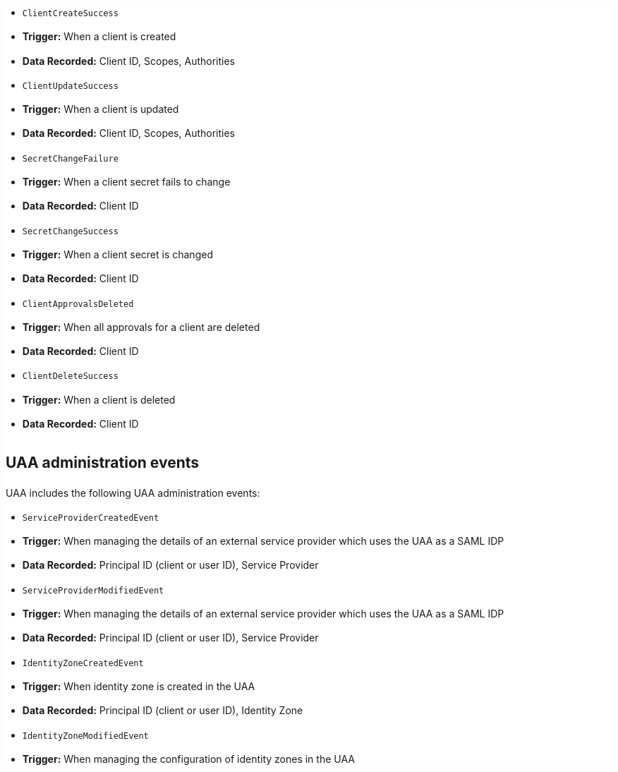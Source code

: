 * `ClientCreateSuccess`

+ **Trigger:** When a client is created

+ **Data Recorded:** Client ID, Scopes, Authorities

* `ClientUpdateSuccess`

+ **Trigger:** When a client is updated

+ **Data Recorded:** Client ID, Scopes, Authorities

* `SecretChangeFailure`

+ **Trigger:** When a client secret fails to change

+ **Data Recorded:** Client ID

* `SecretChangeSuccess`

+ **Trigger:** When a client secret is changed

+ **Data Recorded:** Client ID

* `ClientApprovalsDeleted`

+ **Trigger:** When all approvals for a client are deleted

+ **Data Recorded:** Client ID

* `ClientDeleteSuccess`

+ **Trigger:** When a client is deleted

+ **Data Recorded:** Client ID

## UAA administration events
UAA includes the following UAA administration events:

* `ServiceProviderCreatedEvent`

+ **Trigger:** When managing the details of an external service provider which uses the UAA as a SAML IDP

+ **Data Recorded:** Principal ID (client or user ID), Service Provider

* `ServiceProviderModifiedEvent`

+ **Trigger:** When managing the details of an external service provider which uses the UAA as a SAML IDP

+ **Data Recorded:** Principal ID (client or user ID), Service Provider

* `IdentityZoneCreatedEvent`

+ **Trigger:** When identity zone is created in the UAA

+ **Data Recorded:** Principal ID (client or user ID), Identity Zone

* `IdentityZoneModifiedEvent`

+ **Trigger:** When managing the configuration of identity zones in the UAA
